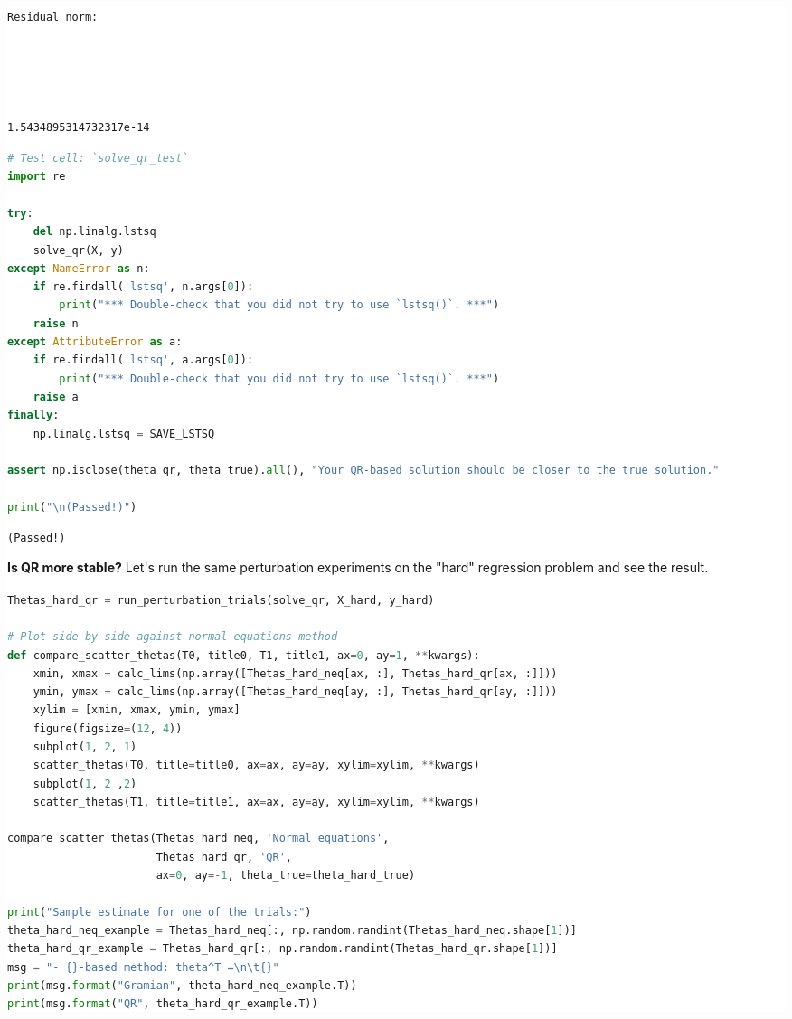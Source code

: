 </table>
</div>


    Residual norm:
    




    1.5434895314732317e-14




```python
# Test cell: `solve_qr_test`
import re

try:
    del np.linalg.lstsq
    solve_qr(X, y)
except NameError as n:
    if re.findall('lstsq', n.args[0]):
        print("*** Double-check that you did not try to use `lstsq()`. ***")
    raise n
except AttributeError as a:
    if re.findall('lstsq', a.args[0]):
        print("*** Double-check that you did not try to use `lstsq()`. ***")
    raise a
finally:
    np.linalg.lstsq = SAVE_LSTSQ

assert np.isclose(theta_qr, theta_true).all(), "Your QR-based solution should be closer to the true solution."

print("\n(Passed!)")
```

    
    (Passed!)
    

**Is QR more stable?** Let's run the same perturbation experiments on the "hard" regression problem and see the result.


```python
Thetas_hard_qr = run_perturbation_trials(solve_qr, X_hard, y_hard)

# Plot side-by-side against normal equations method
def compare_scatter_thetas(T0, title0, T1, title1, ax=0, ay=1, **kwargs):
    xmin, xmax = calc_lims(np.array([Thetas_hard_neq[ax, :], Thetas_hard_qr[ax, :]]))
    ymin, ymax = calc_lims(np.array([Thetas_hard_neq[ay, :], Thetas_hard_qr[ay, :]]))
    xylim = [xmin, xmax, ymin, ymax]
    figure(figsize=(12, 4))
    subplot(1, 2, 1)
    scatter_thetas(T0, title=title0, ax=ax, ay=ay, xylim=xylim, **kwargs)
    subplot(1, 2 ,2)
    scatter_thetas(T1, title=title1, ax=ax, ay=ay, xylim=xylim, **kwargs)
    
compare_scatter_thetas(Thetas_hard_neq, 'Normal equations',
                       Thetas_hard_qr, 'QR',
                       ax=0, ay=-1, theta_true=theta_hard_true)

print("Sample estimate for one of the trials:")
theta_hard_neq_example = Thetas_hard_neq[:, np.random.randint(Thetas_hard_neq.shape[1])]
theta_hard_qr_example = Thetas_hard_qr[:, np.random.randint(Thetas_hard_qr.shape[1])]
msg = "- {}-based method: theta^T =\n\t{}"
print(msg.format("Gramian", theta_hard_neq_example.T))
print(msg.format("QR", theta_hard_qr_example.T))
```